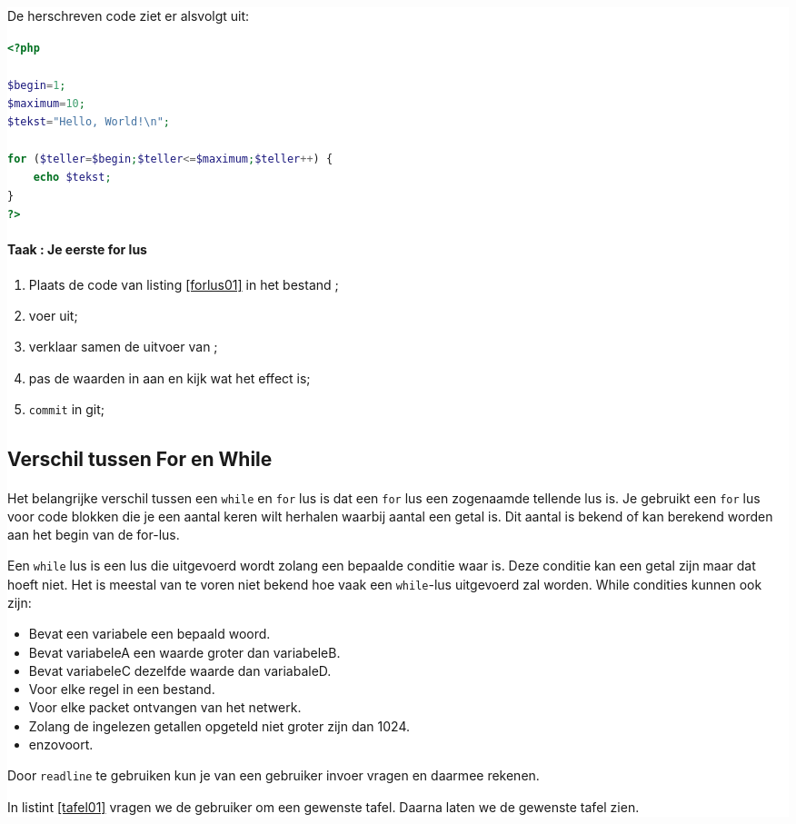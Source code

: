 De herschreven code ziet er alsvolgt uit:

``` php
<?php

$begin=1;
$maximum=10;
$tekst="Hello, World!\n";

for ($teller=$begin;$teller<=$maximum;$teller++) {
    echo $tekst;
}
?>
```

#### Taak : Je eerste for lus

1.  Plaats de code van listing
    <a href="#forlus01" data-reference-type="ref"
    data-reference="forlus01">[forlus01]</a> in het bestand ;

2.  voer uit;

3.  verklaar samen de uitvoer van ;

4.  pas de waarden in aan en kijk wat het effect is;

5.  <code>commit</code> in git;

## Verschil tussen For en While

Het belangrijke verschil tussen een <code>while</code> en <code>for</code> lus is dat een
<code>for</code> lus een zogenaamde tellende lus is. Je gebruikt een <code>for</code> lus voor
code blokken die je een aantal keren wilt herhalen waarbij aantal een
getal is. Dit aantal is bekend of kan berekend worden aan het begin van
de for-lus.

Een <code>while</code> lus is een lus die uitgevoerd wordt zolang een bepaalde
conditie waar is. Deze conditie kan een getal zijn maar dat hoeft niet.
Het is meestal van te voren niet bekend hoe vaak een <code>while</code>-lus
uitgevoerd zal worden. While condities kunnen ook zijn:

-   Bevat een variabele een bepaald woord.
-   Bevat variabeleA een waarde groter dan variabeleB.
-   Bevat variabeleC dezelfde waarde dan variabaleD.
-   Voor elke regel in een bestand.
-   Voor elke packet ontvangen van het netwerk.
-   Zolang de ingelezen getallen opgeteld niet groter zijn dan 1024.
-   enzovoort.

Door <code>readline</code> te gebruiken kun je van een gebruiker invoer vragen en
daarmee rekenen.

In listint <a href="#tafel01" data-reference-type="ref"
data-reference="tafel01">[tafel01]</a> vragen we de gebruiker om een
gewenste tafel. Daarna laten we de gewenste tafel zien.


[^1]: Andere namen voor programma zijn app, applicatie, tool
[^2]: Command line interface
[^3]: Command line interface